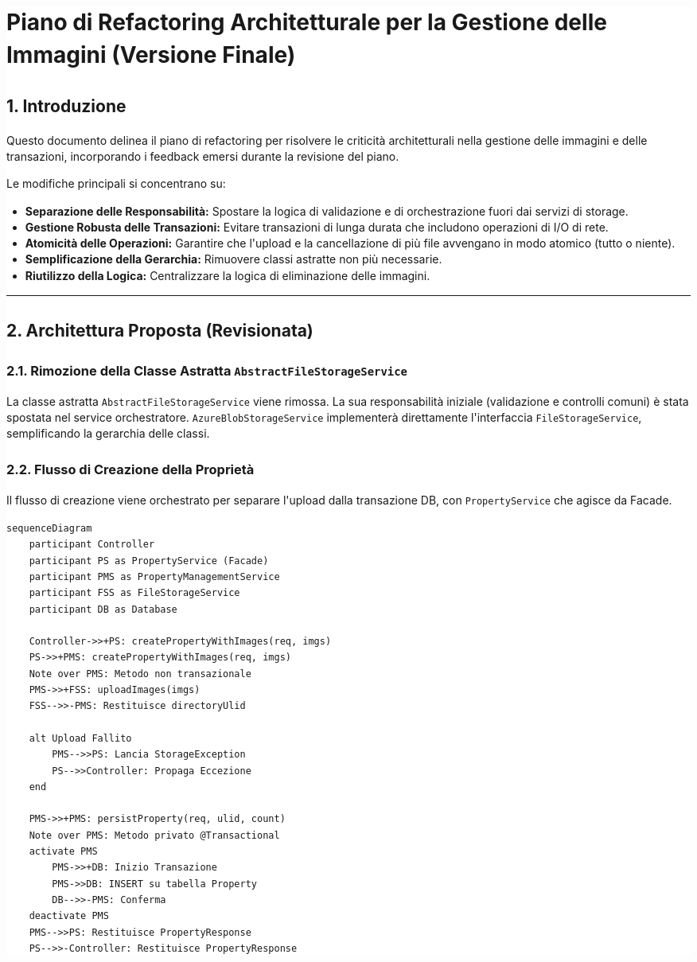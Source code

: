 # Piano di Refactoring Architetturale per la Gestione delle Immagini (Versione Finale)

## 1. Introduzione
Questo documento delinea il piano di refactoring per risolvere le criticità architetturali nella gestione delle immagini e delle transazioni, incorporando i feedback emersi durante la revisione del piano.

Le modifiche principali si concentrano su:
- **Separazione delle Responsabilità:** Spostare la logica di validazione e di orchestrazione fuori dai servizi di storage.
- **Gestione Robusta delle Transazioni:** Evitare transazioni di lunga durata che includono operazioni di I/O di rete.
- **Atomicità delle Operazioni:** Garantire che l'upload e la cancellazione di più file avvengano in modo atomico (tutto o niente).
- **Semplificazione della Gerarchia:** Rimuovere classi astratte non più necessarie.
- **Riutilizzo della Logica:** Centralizzare la logica di eliminazione delle immagini.

---

## 2. Architettura Proposta (Revisionata)

### 2.1. Rimozione della Classe Astratta `AbstractFileStorageService`
La classe astratta `AbstractFileStorageService` viene rimossa. La sua responsabilità iniziale (validazione e controlli comuni) è stata spostata nel service orchestratore. `AzureBlobStorageService` implementerà direttamente l'interfaccia `FileStorageService`, semplificando la gerarchia delle classi.

### 2.2. Flusso di Creazione della Proprietà
Il flusso di creazione viene orchestrato per separare l'upload dalla transazione DB, con `PropertyService` che agisce da Facade.

```mermaid
sequenceDiagram
    participant Controller
    participant PS as PropertyService (Facade)
    participant PMS as PropertyManagementService
    participant FSS as FileStorageService
    participant DB as Database

    Controller->>+PS: createPropertyWithImages(req, imgs)
    PS->>+PMS: createPropertyWithImages(req, imgs)
    Note over PMS: Metodo non transazionale
    PMS->>+FSS: uploadImages(imgs)
    FSS-->>-PMS: Restituisce directoryUlid
    
    alt Upload Fallito
        PMS-->>PS: Lancia StorageException
        PS-->>Controller: Propaga Eccezione
    end

    PMS->>+PMS: persistProperty(req, ulid, count)
    Note over PMS: Metodo privato @Transactional
    activate PMS
        PMS->>+DB: Inizio Transazione
        PMS->>DB: INSERT su tabella Property
        DB-->>-PMS: Conferma
    deactivate PMS
    PMS-->>PS: Restituisce PropertyResponse
    PS-->>-Controller: Restituisce PropertyResponse
```
